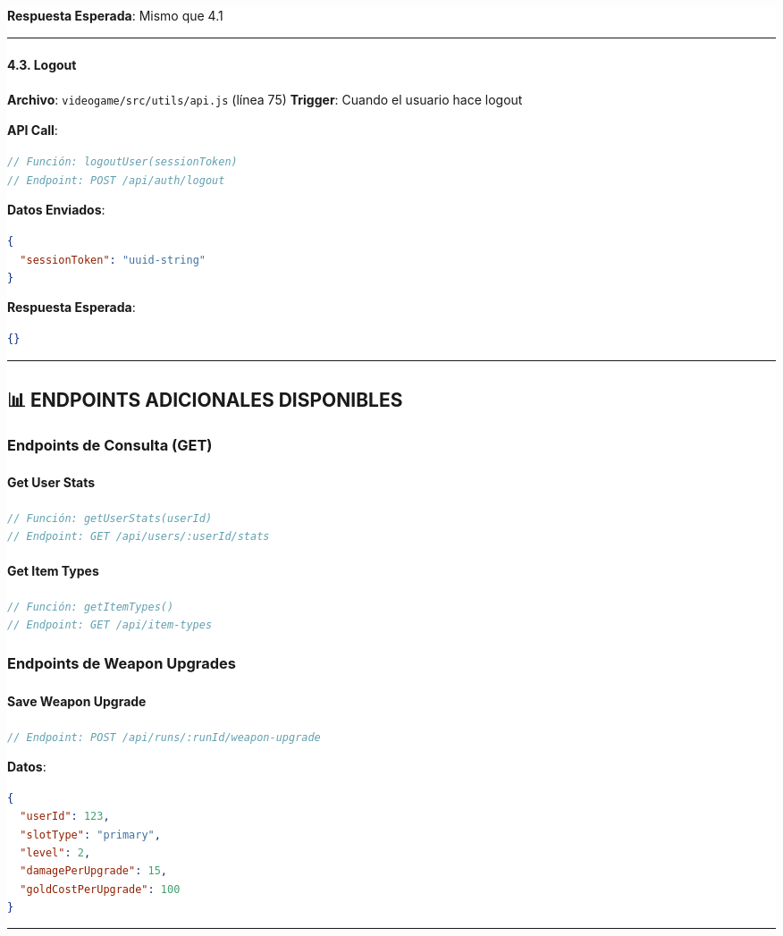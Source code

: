 **Respuesta Esperada**: Mismo que 4.1

---

#### **4.3. Logout**
**Archivo**: `videogame/src/utils/api.js` (línea 75)
**Trigger**: Cuando el usuario hace logout

**API Call**:
```javascript
// Función: logoutUser(sessionToken)
// Endpoint: POST /api/auth/logout
```

**Datos Enviados**:
```json
{
  "sessionToken": "uuid-string"
}
```

**Respuesta Esperada**:
```json
{}
```

---

## 📊 **ENDPOINTS ADICIONALES DISPONIBLES**

### **Endpoints de Consulta (GET)**

#### **Get User Stats**
```javascript
// Función: getUserStats(userId)
// Endpoint: GET /api/users/:userId/stats
```

#### **Get Item Types**
```javascript
// Función: getItemTypes()
// Endpoint: GET /api/item-types
```

### **Endpoints de Weapon Upgrades**

#### **Save Weapon Upgrade**
```javascript
// Endpoint: POST /api/runs/:runId/weapon-upgrade
```

**Datos**:
```json
{
  "userId": 123,
  "slotType": "primary",
  "level": 2,
  "damagePerUpgrade": 15,
  "goldCostPerUpgrade": 100
}
```

---